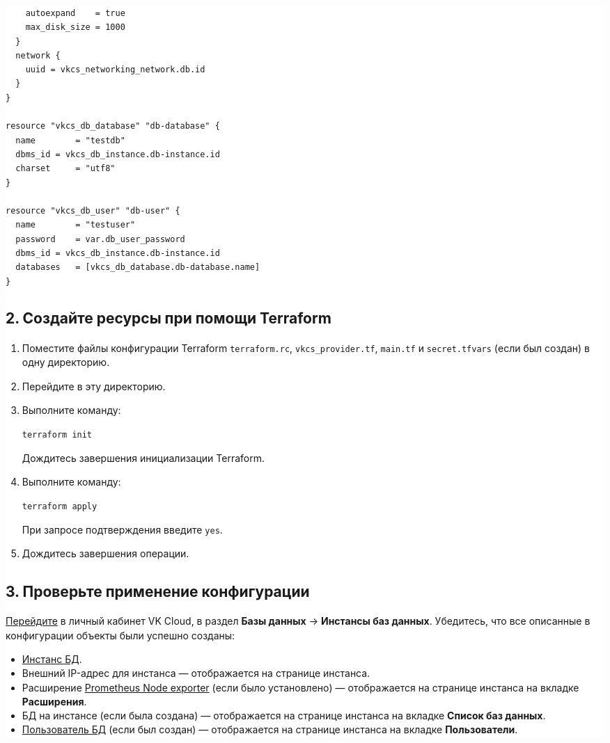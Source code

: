 ```hcl
    autoexpand    = true
    max_disk_size = 1000
  }
  network {
    uuid = vkcs_networking_network.db.id
  }
}

resource "vkcs_db_database" "db-database" {
  name        = "testdb"
  dbms_id = vkcs_db_instance.db-instance.id
  charset     = "utf8"
}

resource "vkcs_db_user" "db-user" {
  name        = "testuser"
  password    = var.db_user_password
  dbms_id = vkcs_db_instance.db-instance.id
  databases   = [vkcs_db_database.db-database.name]
}
```

</tabpanel>
</tabs>

## 2. Создайте ресурсы при помощи Terraform

1. Поместите файлы конфигурации Terraform `terraform.rc`, `vkcs_provider.tf`, `main.tf` и `secret.tfvars` (если был создан) в одну директорию.
1. Перейдите в эту директорию.
1. Выполните команду:

    ```console
    terraform init
    ```

    Дождитесь завершения инициализации Terraform.

1. Выполните команду:

    ```console
    terraform apply
    ```

    При запросе подтверждения введите `yes`.

1. Дождитесь завершения операции.

## 3. Проверьте применение конфигурации

[Перейдите](https://msk.cloud.vk.com/app/) в личный кабинет VK Cloud, в раздел **Базы данных** → **Инстансы баз данных**. Убедитесь, что все описанные в конфигурации объекты были успешно созданы:

- [Инстанс БД](/ru/dbs/dbaas/service-management/manage-instance/mysql#poluchenie_informacii_ob_instanse_bd_i_ego_hostah).
- Внешний IP-адрес для инстанса — отображается на странице инстанса.
- Расширение [Prometheus Node exporter](/ru/dbs/dbaas/service-management/managing-extensions#192-tabpanel-1) (если было установлено) — отображается на странице инстанса на вкладке **Расширения**.
- БД на инстансе (если была создана) — отображается на странице инстанса на вкладке **Список баз данных**.
- [Пользователь БД](/ru/dbs/dbaas/service-management/users#prosmotr_spiska_polzovateley) (если был создан) — отображается на странице инстанса на вкладке **Пользователи**.
